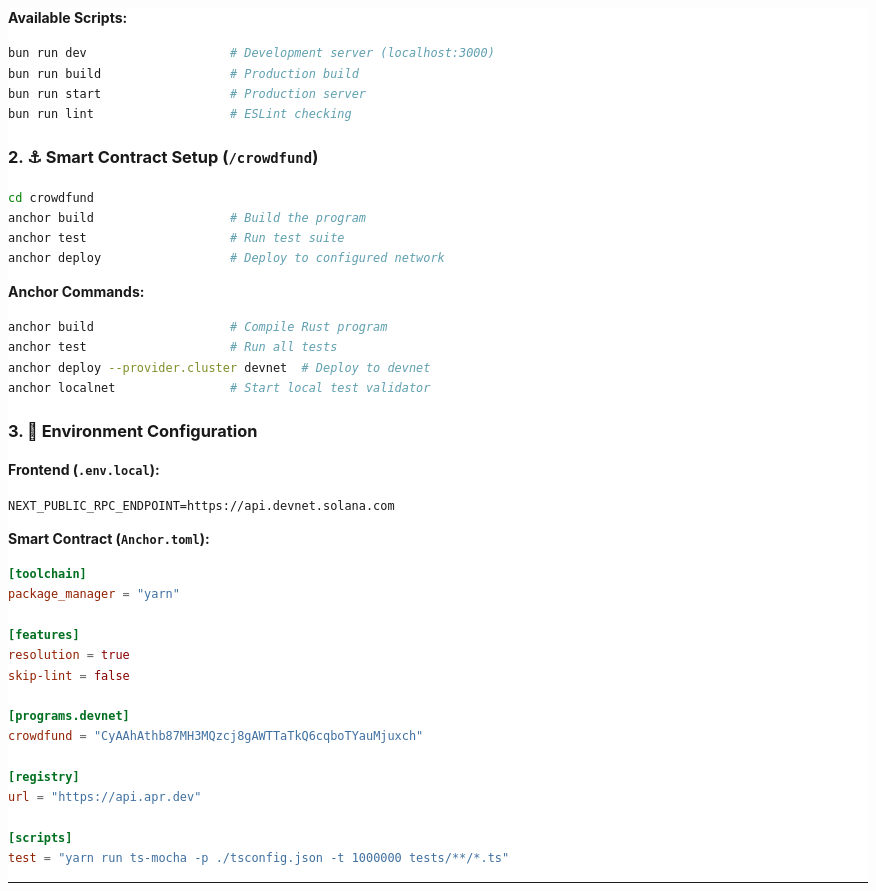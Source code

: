 **Available Scripts:**

```bash
bun run dev                    # Development server (localhost:3000)
bun run build                  # Production build
bun run start                  # Production server
bun run lint                   # ESLint checking
```

### **2. ⚓ Smart Contract Setup (`/crowdfund`)**

```bash
cd crowdfund
anchor build                   # Build the program
anchor test                    # Run test suite
anchor deploy                  # Deploy to configured network
```

**Anchor Commands:**

```bash
anchor build                   # Compile Rust program
anchor test                    # Run all tests
anchor deploy --provider.cluster devnet  # Deploy to devnet
anchor localnet                # Start local test validator
```

### **3. 🔧 Environment Configuration**

**Frontend (`.env.local`):**

```env
NEXT_PUBLIC_RPC_ENDPOINT=https://api.devnet.solana.com
```

**Smart Contract (`Anchor.toml`):**

```toml
[toolchain]
package_manager = "yarn"

[features]
resolution = true
skip-lint = false

[programs.devnet]
crowdfund = "CyAAhAthb87MH3MQzcj8gAWTTaTkQ6cqboTYauMjuxch"

[registry]
url = "https://api.apr.dev"

[scripts]
test = "yarn run ts-mocha -p ./tsconfig.json -t 1000000 tests/**/*.ts"
```

---
